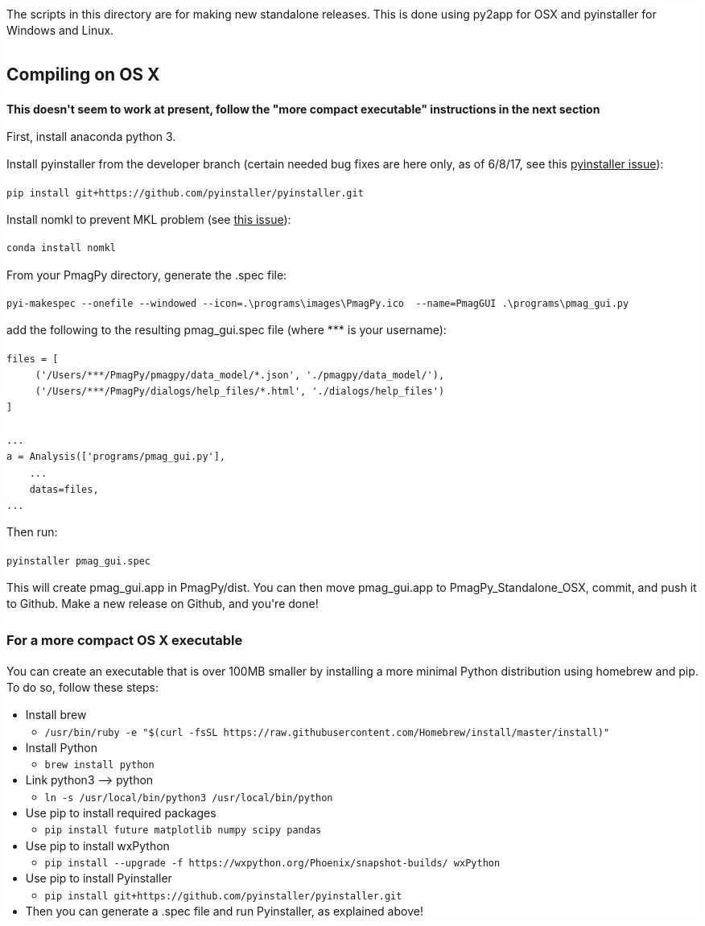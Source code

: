 The scripts in this directory are for making new standalone releases.  This is done using py2app for OSX and pyinstaller for Windows and Linux.

## Compiling on OS X

**This doesn't seem to work at present, follow the "more compact executable" instructions in the next section**

First, install anaconda python 3.

Install pyinstaller from the developer branch (certain needed bug fixes are here only, as of 6/8/17, see this [pyinstaller issue](https://github.com/pyinstaller/pyinstaller/issues/2434)):

    pip install git+https://github.com/pyinstaller/pyinstaller.git

Install nomkl to prevent MKL problem (see [this issue](https://github.com/scikit-learn/scikit-learn/issues/5046)):

    conda install nomkl

From your PmagPy directory, generate the .spec file:

    pyi-makespec --onefile --windowed --icon=.\programs\images\PmagPy.ico  --name=PmagGUI .\programs\pmag_gui.py

add the following to the resulting pmag_gui.spec file (where \*\*\* is your username):

    files = [
         ('/Users/***/PmagPy/pmagpy/data_model/*.json', './pmagpy/data_model/'),
         ('/Users/***/PmagPy/dialogs/help_files/*.html', './dialogs/help_files')
    ]

    ...
    a = Analysis(['programs/pmag_gui.py'],
        ...
        datas=files,
    ...

Then run:

    pyinstaller pmag_gui.spec

This will create pmag\_gui.app in PmagPy/dist.  You can then move pmag\_gui.app to PmagPy\_Standalone\_OSX, commit, and push it to Github.  Make a new release on Github, and you're done!


### For a more compact OS X executable

You can create an executable that is over 100MB smaller by installing a more minimal Python distribution using homebrew and pip.  To do so, follow these steps:

- Install brew
  - `/usr/bin/ruby -e "$(curl -fsSL https://raw.githubusercontent.com/Homebrew/install/master/install)"`
- Install Python
  - `brew install python`
- Link python3 --> python
   - `ln -s /usr/local/bin/python3 /usr/local/bin/python`
- Use pip to install required packages
  - `pip install future matplotlib numpy scipy pandas`
- Use pip to install wxPython
  - `pip install --upgrade -f https://wxpython.org/Phoenix/snapshot-builds/ wxPython`
- Use pip to install Pyinstaller
  - `pip install git+https://github.com/pyinstaller/pyinstaller.git`
- Then you can generate a .spec file and run Pyinstaller, as explained above!
